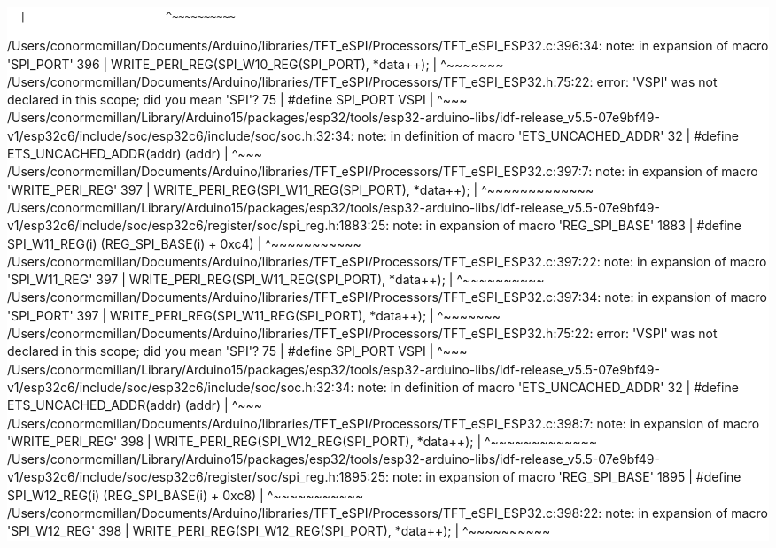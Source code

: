       |                      ^~~~~~~~~~~
/Users/conormcmillan/Documents/Arduino/libraries/TFT_eSPI/Processors/TFT_eSPI_ESP32.c:396:34: note: in expansion of macro 'SPI_PORT'
  396 |       WRITE_PERI_REG(SPI_W10_REG(SPI_PORT), *data++);
      |                                  ^~~~~~~~
/Users/conormcmillan/Documents/Arduino/libraries/TFT_eSPI/Processors/TFT_eSPI_ESP32.h:75:22: error: 'VSPI' was not declared in this scope; did you mean 'SPI'?
   75 |     #define SPI_PORT VSPI
      |                      ^~~~
/Users/conormcmillan/Library/Arduino15/packages/esp32/tools/esp32-arduino-libs/idf-release_v5.5-07e9bf49-v1/esp32c6/include/soc/esp32c6/include/soc/soc.h:32:34: note: in definition of macro 'ETS_UNCACHED_ADDR'
   32 | #define ETS_UNCACHED_ADDR(addr) (addr)
      |                                  ^~~~
/Users/conormcmillan/Documents/Arduino/libraries/TFT_eSPI/Processors/TFT_eSPI_ESP32.c:397:7: note: in expansion of macro 'WRITE_PERI_REG'
  397 |       WRITE_PERI_REG(SPI_W11_REG(SPI_PORT), *data++);
      |       ^~~~~~~~~~~~~~
/Users/conormcmillan/Library/Arduino15/packages/esp32/tools/esp32-arduino-libs/idf-release_v5.5-07e9bf49-v1/esp32c6/include/soc/esp32c6/register/soc/spi_reg.h:1883:25: note: in expansion of macro 'REG_SPI_BASE'
 1883 | #define SPI_W11_REG(i) (REG_SPI_BASE(i) + 0xc4)
      |                         ^~~~~~~~~~~~
/Users/conormcmillan/Documents/Arduino/libraries/TFT_eSPI/Processors/TFT_eSPI_ESP32.c:397:22: note: in expansion of macro 'SPI_W11_REG'
  397 |       WRITE_PERI_REG(SPI_W11_REG(SPI_PORT), *data++);
      |                      ^~~~~~~~~~~
/Users/conormcmillan/Documents/Arduino/libraries/TFT_eSPI/Processors/TFT_eSPI_ESP32.c:397:34: note: in expansion of macro 'SPI_PORT'
  397 |       WRITE_PERI_REG(SPI_W11_REG(SPI_PORT), *data++);
      |                                  ^~~~~~~~
/Users/conormcmillan/Documents/Arduino/libraries/TFT_eSPI/Processors/TFT_eSPI_ESP32.h:75:22: error: 'VSPI' was not declared in this scope; did you mean 'SPI'?
   75 |     #define SPI_PORT VSPI
      |                      ^~~~
/Users/conormcmillan/Library/Arduino15/packages/esp32/tools/esp32-arduino-libs/idf-release_v5.5-07e9bf49-v1/esp32c6/include/soc/esp32c6/include/soc/soc.h:32:34: note: in definition of macro 'ETS_UNCACHED_ADDR'
   32 | #define ETS_UNCACHED_ADDR(addr) (addr)
      |                                  ^~~~
/Users/conormcmillan/Documents/Arduino/libraries/TFT_eSPI/Processors/TFT_eSPI_ESP32.c:398:7: note: in expansion of macro 'WRITE_PERI_REG'
  398 |       WRITE_PERI_REG(SPI_W12_REG(SPI_PORT), *data++);
      |       ^~~~~~~~~~~~~~
/Users/conormcmillan/Library/Arduino15/packages/esp32/tools/esp32-arduino-libs/idf-release_v5.5-07e9bf49-v1/esp32c6/include/soc/esp32c6/register/soc/spi_reg.h:1895:25: note: in expansion of macro 'REG_SPI_BASE'
 1895 | #define SPI_W12_REG(i) (REG_SPI_BASE(i) + 0xc8)
      |                         ^~~~~~~~~~~~
/Users/conormcmillan/Documents/Arduino/libraries/TFT_eSPI/Processors/TFT_eSPI_ESP32.c:398:22: note: in expansion of macro 'SPI_W12_REG'
  398 |       WRITE_PERI_REG(SPI_W12_REG(SPI_PORT), *data++);
      |                      ^~~~~~~~~~~